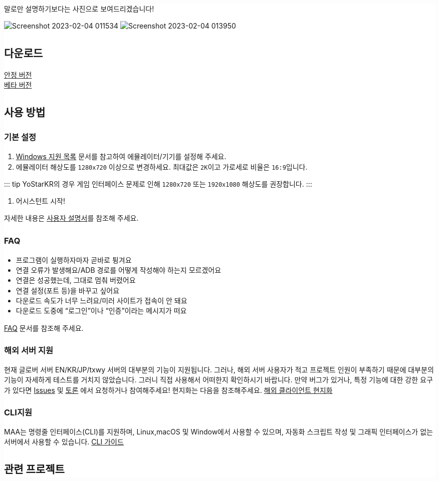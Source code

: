 말로만 설명하기보다는 사진으로 보여드리겠습니다!

![Screenshot 2023-02-04 011534](https://user-images.githubusercontent.com/61264540/216660360-dc8b96b4-2daa-41d1-a6fc-024886861e4c.png)
![Screenshot 2023-02-04 013950](https://user-images.githubusercontent.com/61264540/216660420-2b0c759e-f8fd-48bf-ae7f-112105faa3a4.png)

## 다운로드

[안정 버전](https://github.com/MaaAssistantArknights/MaaAssistantArknights/releases/latest)  
[베타 버전](https://github.com/MaaAssistantArknights/MaaAssistantArknights/releases)

## 사용 방법

### 기본 설정

1. [Windows 지원 목록](./manual/device/windows.md) 문서를 참고하여 에뮬레이터/기기를 설정해 주세요.
2. 에뮬레이터 해상도를 `1280x720` 이상으로 변경하세요. 최대값은 `2K`이고 가로세로 비율은 `16:9`입니다.

::: tip
 YoStarKR의 경우 게임 인터페이스 문제로 인해 `1280x720` 또는 `1920x1080` 해상도를 권장합니다.
:::

1. 어시스턴트 시작!

자세한 내용은 [사용자 설명서](./manual/introduction/)를 참조해 주세요.

### FAQ

- 프로그램이 실행하자마자 곧바로 튕겨요
- 연결 오류가 발생해요/ADB 경로를 어떻게 작성해야 하는지 모르겠어요
- 연결은 성공했는데, 그대로 멈춰 버렸어요
- 연결 설정(포트 등)을 바꾸고 싶어요
- 다운로드 속도가 너무 느려요/미러 사이트가 접속이 안 돼요
- 다운로드 도중에 “로그인”이나 “인증”이라는 메시지가 떠요

[FAQ](./manual/faq.md) 문서를 참조해 주세요.

### 해외 서버 지원

현재 글로버 서버 EN/KR/JP/txwy 서버의 대부분의 기능이 지원됩니다.
그러나, 해외 서버 사용자가 적고 프로젝트 인원이 부족하기 때문에 대부분의 기능이 자세하게 테스트를 거치지 않았습니다.
그러니 직접 사용해서 어떠한지 확인하시기 바랍니다.
만약 버그가 있거나, 특정 기능에 대한 강한 요구가 있다면 [Issues](https://github.com/MaaAssistantArknights/MaaAssistantArknights/issues) 및 [토론](https://github.com/MaaAssistantArknights/MaaAssistantArknights/discussions) 에서 요청하거나 참여해주세요!
현지화는 다음을 참조해주세요. [해외 클라이언트 현지화](./develop/overseas-client-adaptation.md)

### CLI지원

MAA는 명령줄 인터페이스(CLI)를 지원하며, Linux,macOS 및 Window에서 사용할 수 있으며, 자동화 스크립트 작성 및 그래픽 인터페이스가 없는 서버에서 사용할 수 있습니다. [CLI 가이드](./manual/cli/intro.md)

## 관련 프로젝트
